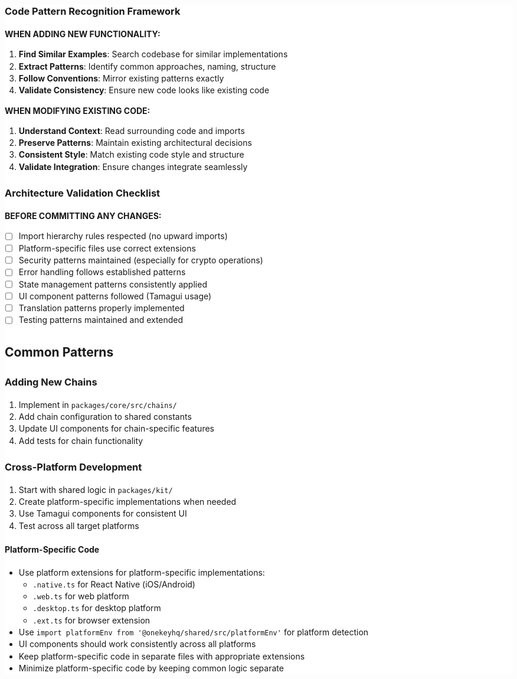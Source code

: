 ### Code Pattern Recognition Framework

**WHEN ADDING NEW FUNCTIONALITY:**
1. **Find Similar Examples**: Search codebase for similar implementations
2. **Extract Patterns**: Identify common approaches, naming, structure
3. **Follow Conventions**: Mirror existing patterns exactly
4. **Validate Consistency**: Ensure new code looks like existing code

**WHEN MODIFYING EXISTING CODE:**
1. **Understand Context**: Read surrounding code and imports
2. **Preserve Patterns**: Maintain existing architectural decisions
3. **Consistent Style**: Match existing code style and structure
4. **Validate Integration**: Ensure changes integrate seamlessly

### Architecture Validation Checklist

**BEFORE COMMITTING ANY CHANGES:**
- [ ] Import hierarchy rules respected (no upward imports)
- [ ] Platform-specific files use correct extensions
- [ ] Security patterns maintained (especially for crypto operations)
- [ ] Error handling follows established patterns
- [ ] State management patterns consistently applied
- [ ] UI component patterns followed (Tamagui usage)
- [ ] Translation patterns properly implemented
- [ ] Testing patterns maintained and extended

## Common Patterns

### Adding New Chains
1. Implement in `packages/core/src/chains/`
2. Add chain configuration to shared constants
3. Update UI components for chain-specific features
4. Add tests for chain functionality

### Cross-Platform Development
1. Start with shared logic in `packages/kit/`
2. Create platform-specific implementations when needed
3. Use Tamagui components for consistent UI
4. Test across all target platforms

#### Platform-Specific Code
- Use platform extensions for platform-specific implementations:
  - `.native.ts` for React Native (iOS/Android)
  - `.web.ts` for web platform
  - `.desktop.ts` for desktop platform
  - `.ext.ts` for browser extension
- Use `import platformEnv from '@onekeyhq/shared/src/platformEnv'` for platform detection
- UI components should work consistently across all platforms
- Keep platform-specific code in separate files with appropriate extensions
- Minimize platform-specific code by keeping common logic separate
